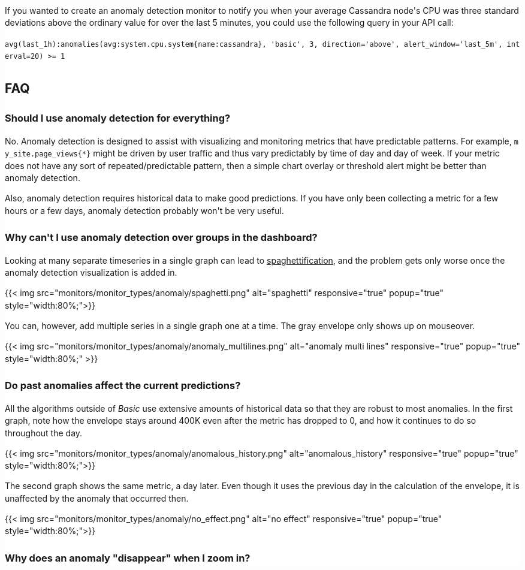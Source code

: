 If you wanted to create an anomaly detection monitor to notify you when your average Cassandra node's CPU was three standard deviations above the ordinary value for over the last 5 minutes, you could use the following query in your API call:

```
avg(last_1h):anomalies(avg:system.cpu.system{name:cassandra}, 'basic', 3, direction='above', alert_window='last_5m', interval=20) >= 1
```

## FAQ

###  Should I use anomaly detection for everything?

No. Anomaly detection is designed to assist with visualizing and monitoring metrics that have predictable patterns. For example, `my_site.page_views{*}` might be driven by user traffic and thus vary predictably by time of day and day of week.
If your metric does not have any sort of repeated/predictable pattern, then a simple chart overlay or threshold alert might be better than anomaly detection.

Also, anomaly detection requires historical data to make good predictions. If you have only been collecting a metric for a few hours or a few days, anomaly detection probably won't be very useful.

### Why can't I use anomaly detection over groups in the dashboard?

Looking at many separate timeseries in a single graph can lead to [spaghettification](https://www.datadoghq.com/blog/anti-patterns-metric-graphs-101/), and the problem gets only worse once the anomaly detection visualization is added in.

{{< img src="monitors/monitor_types/anomaly/spaghetti.png" alt="spaghetti" responsive="true" popup="true" style="width:80%;">}}

You can, however, add multiple series in a single graph one at a time. The gray envelope only shows up on mouseover.

{{< img src="monitors/monitor_types/anomaly/anomaly_multilines.png" alt="anomaly multi lines" responsive="true" popup="true" style="width:80%;" >}}

### Do past anomalies affect the current predictions?

All the algorithms outside of _Basic_ use extensive amounts of historical data so that they are robust to most anomalies. In the first graph, note how the envelope stays around 400K even after the metric has dropped to 0, and how it continues to do so throughout the day.

{{< img src="monitors/monitor_types/anomaly/anomalous_history.png" alt="anomalous_history" responsive="true" popup="true" style="width:80%;">}}

The second graph shows the same metric, a day later. Even though it uses the previous day in the calculation of the envelope, it is unaffected by the anomaly that occurred then.

{{< img src="monitors/monitor_types/anomaly/no_effect.png" alt="no effect" responsive="true" popup="true" style="width:80%;">}}

### Why does an anomaly "disappear" when I zoom in?
